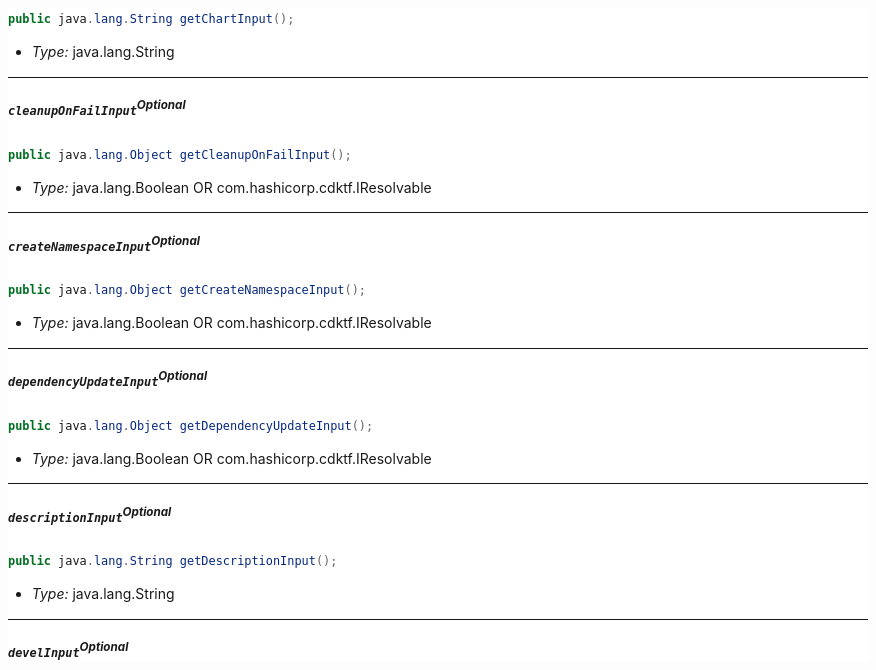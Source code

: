 ```java
public java.lang.String getChartInput();
```

- *Type:* java.lang.String

---

##### `cleanupOnFailInput`<sup>Optional</sup> <a name="cleanupOnFailInput" id="@cdktf/provider-helm.release.Release.property.cleanupOnFailInput"></a>

```java
public java.lang.Object getCleanupOnFailInput();
```

- *Type:* java.lang.Boolean OR com.hashicorp.cdktf.IResolvable

---

##### `createNamespaceInput`<sup>Optional</sup> <a name="createNamespaceInput" id="@cdktf/provider-helm.release.Release.property.createNamespaceInput"></a>

```java
public java.lang.Object getCreateNamespaceInput();
```

- *Type:* java.lang.Boolean OR com.hashicorp.cdktf.IResolvable

---

##### `dependencyUpdateInput`<sup>Optional</sup> <a name="dependencyUpdateInput" id="@cdktf/provider-helm.release.Release.property.dependencyUpdateInput"></a>

```java
public java.lang.Object getDependencyUpdateInput();
```

- *Type:* java.lang.Boolean OR com.hashicorp.cdktf.IResolvable

---

##### `descriptionInput`<sup>Optional</sup> <a name="descriptionInput" id="@cdktf/provider-helm.release.Release.property.descriptionInput"></a>

```java
public java.lang.String getDescriptionInput();
```

- *Type:* java.lang.String

---

##### `develInput`<sup>Optional</sup> <a name="develInput" id="@cdktf/provider-helm.release.Release.property.develInput"></a>
